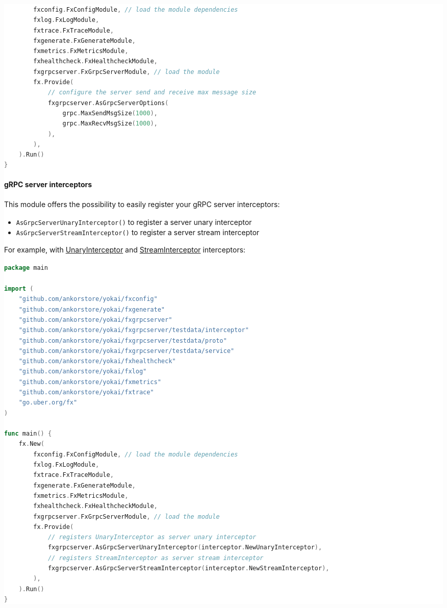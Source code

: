 ```go
		fxconfig.FxConfigModule, // load the module dependencies
		fxlog.FxLogModule,
		fxtrace.FxTraceModule,
		fxgenerate.FxGenerateModule,
		fxmetrics.FxMetricsModule,
		fxhealthcheck.FxHealthcheckModule,
		fxgrpcserver.FxGrpcServerModule, // load the module
		fx.Provide(
			// configure the server send and receive max message size
			fxgrpcserver.AsGrpcServerOptions(
				grpc.MaxSendMsgSize(1000),
				grpc.MaxRecvMsgSize(1000),
			),
		),
	).Run()
}
```

#### gRPC server interceptors

This module offers the possibility to easily register your gRPC server interceptors:

- `AsGrpcServerUnaryInterceptor()` to register a server unary interceptor
- `AsGrpcServerStreamInterceptor()` to register a server stream interceptor

For example, with [UnaryInterceptor](testdata/interceptor/unary.go) and [StreamInterceptor](testdata/interceptor/stream.go) interceptors:

```go
package main

import (
	"github.com/ankorstore/yokai/fxconfig"
	"github.com/ankorstore/yokai/fxgenerate"
	"github.com/ankorstore/yokai/fxgrpcserver"
	"github.com/ankorstore/yokai/fxgrpcserver/testdata/interceptor"
	"github.com/ankorstore/yokai/fxgrpcserver/testdata/proto"
	"github.com/ankorstore/yokai/fxgrpcserver/testdata/service"
	"github.com/ankorstore/yokai/fxhealthcheck"
	"github.com/ankorstore/yokai/fxlog"
	"github.com/ankorstore/yokai/fxmetrics"
	"github.com/ankorstore/yokai/fxtrace"
	"go.uber.org/fx"
)

func main() {
	fx.New(
		fxconfig.FxConfigModule, // load the module dependencies
		fxlog.FxLogModule,
		fxtrace.FxTraceModule,
		fxgenerate.FxGenerateModule,
		fxmetrics.FxMetricsModule,
		fxhealthcheck.FxHealthcheckModule,
		fxgrpcserver.FxGrpcServerModule, // load the module
		fx.Provide(
			// registers UnaryInterceptor as server unary interceptor
			fxgrpcserver.AsGrpcServerUnaryInterceptor(interceptor.NewUnaryInterceptor),
			// registers StreamInterceptor as server stream interceptor
			fxgrpcserver.AsGrpcServerStreamInterceptor(interceptor.NewStreamInterceptor), 
		),
	).Run()
}
```
